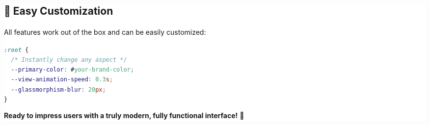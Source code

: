 ## 🎨 **Easy Customization**

All features work out of the box and can be easily customized:

```css
:root {
  /* Instantly change any aspect */
  --primary-color: #your-brand-color;
  --view-animation-speed: 0.3s;
  --glassmorphism-blur: 20px;
}
```

**Ready to impress users with a truly modern, fully functional interface!** 🎉
